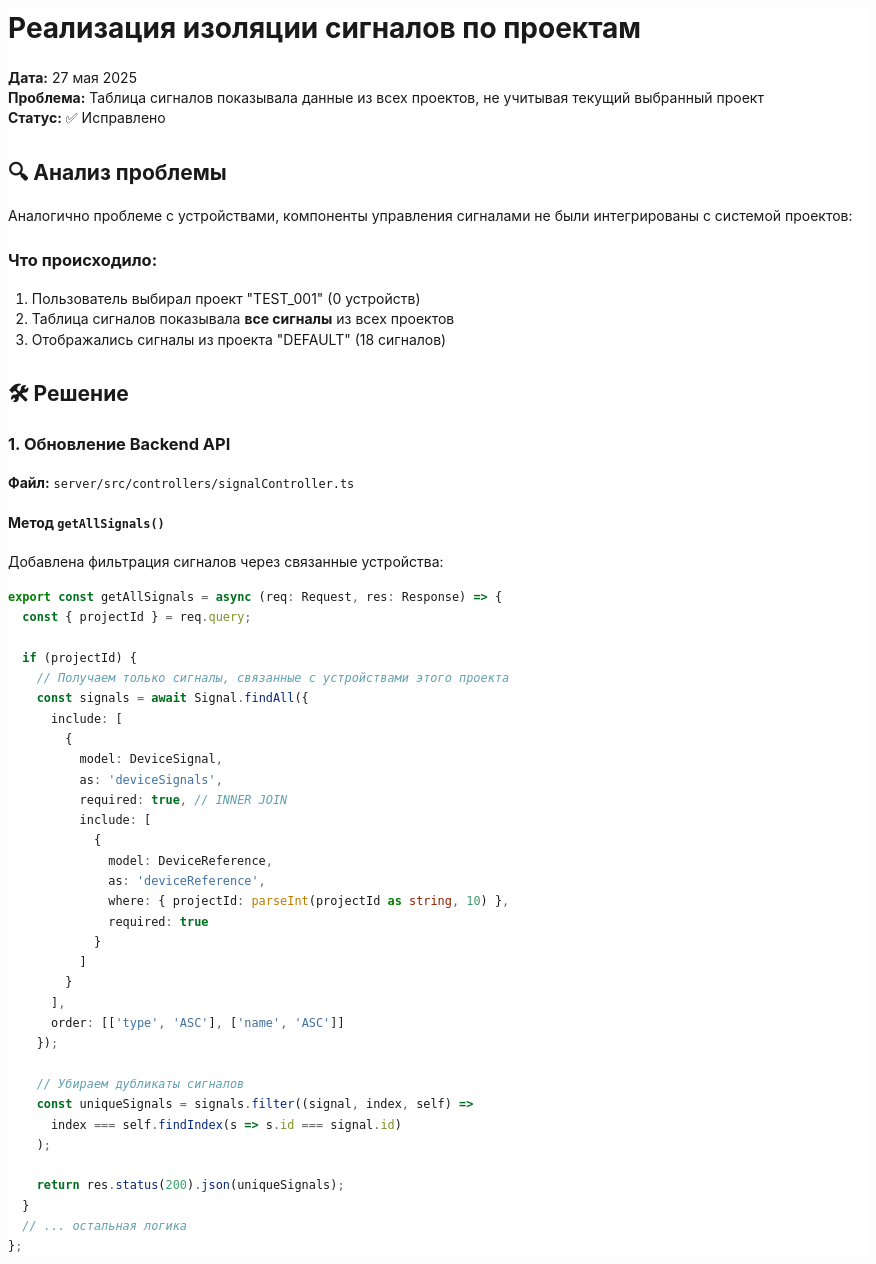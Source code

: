 # Реализация изоляции сигналов по проектам

**Дата:** 27 мая 2025  
**Проблема:** Таблица сигналов показывала данные из всех проектов, не учитывая текущий выбранный проект  
**Статус:** ✅ Исправлено  

## 🔍 Анализ проблемы

Аналогично проблеме с устройствами, компоненты управления сигналами не были интегрированы с системой проектов:

### Что происходило:
1. Пользователь выбирал проект "TEST_001" (0 устройств)
2. Таблица сигналов показывала **все сигналы** из всех проектов
3. Отображались сигналы из проекта "DEFAULT" (18 сигналов)

## 🛠 Решение

### 1. Обновление Backend API

**Файл:** `server/src/controllers/signalController.ts`

#### Метод `getAllSignals()`
Добавлена фильтрация сигналов через связанные устройства:

```typescript
export const getAllSignals = async (req: Request, res: Response) => {
  const { projectId } = req.query;
  
  if (projectId) {
    // Получаем только сигналы, связанные с устройствами этого проекта
    const signals = await Signal.findAll({
      include: [
        {
          model: DeviceSignal,
          as: 'deviceSignals',
          required: true, // INNER JOIN
          include: [
            {
              model: DeviceReference,
              as: 'deviceReference',
              where: { projectId: parseInt(projectId as string, 10) },
              required: true
            }
          ]
        }
      ],
      order: [['type', 'ASC'], ['name', 'ASC']]
    });
    
    // Убираем дубликаты сигналов
    const uniqueSignals = signals.filter((signal, index, self) => 
      index === self.findIndex(s => s.id === signal.id)
    );
    
    return res.status(200).json(uniqueSignals);
  }
  // ... остальная логика
};
```

